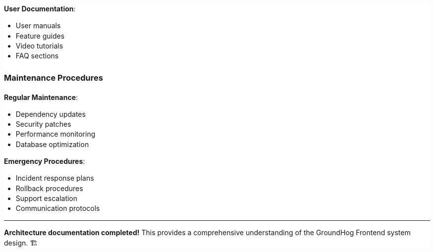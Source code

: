 **User Documentation**:
- User manuals
- Feature guides
- Video tutorials
- FAQ sections

### Maintenance Procedures

**Regular Maintenance**:
- Dependency updates
- Security patches
- Performance monitoring
- Database optimization

**Emergency Procedures**:
- Incident response plans
- Rollback procedures
- Support escalation
- Communication protocols

---

**Architecture documentation completed!** This provides a comprehensive understanding of the GroundHog Frontend system design. 🏗️


